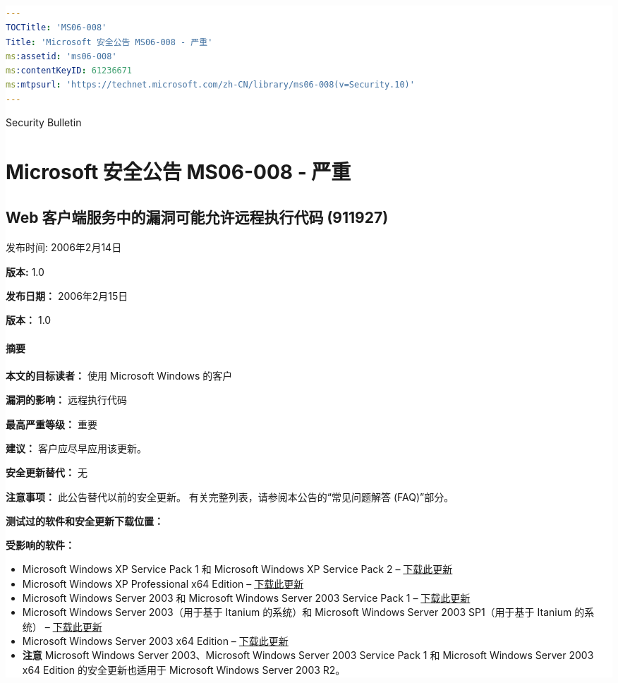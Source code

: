 ```yaml
---
TOCTitle: 'MS06-008'
Title: 'Microsoft 安全公告 MS06-008 - 严重'
ms:assetid: 'ms06-008'
ms:contentKeyID: 61236671
ms:mtpsurl: 'https://technet.microsoft.com/zh-CN/library/ms06-008(v=Security.10)'
---
```


Security Bulletin

Microsoft 安全公告 MS06-008 - 严重
==================================

Web 客户端服务中的漏洞可能允许远程执行代码 (911927)
---------------------------------------------------

发布时间: 2006年2月14日

**版本:** 1.0

**发布日期：** 2006年2月15日

**版本：** 1.0

#### 摘要

**本文的目标读者：** 使用 Microsoft Windows 的客户

**漏洞的影响：** 远程执行代码

**最高严重等级：** 重要

**建议：** 客户应尽早应用该更新。

**安全更新替代：** 无

**注意事项：** 此公告替代以前的安全更新。 有关完整列表，请参阅本公告的“常见问题解答 (FAQ)”部分。

**测试过的软件和安全更新下载位置：**

**受影响的软件：**

-   Microsoft Windows XP Service Pack 1 和 Microsoft Windows XP Service Pack 2 – [下载此更新](https://www.microsoft.com/download/details.aspx?displaylang=zh-cn&familyid=62535040-5204-4469-b0bf-eae14567c2d5)
-   Microsoft Windows XP Professional x64 Edition – [下载此更新](https://www.microsoft.com/download/details.aspx?familyid=9734f634-6869-434f-aaf0-47b70f84d178)
-   Microsoft Windows Server 2003 和 Microsoft Windows Server 2003 Service Pack 1 – [下载此更新](https://www.microsoft.com/download/details.aspx?displaylang=zh-cn&familyid=fa073183-0c83-4f1c-be46-a2ee8a1a1440)
-   Microsoft Windows Server 2003（用于基于 Itanium 的系统）和 Microsoft Windows Server 2003 SP1（用于基于 Itanium 的系统） – [下载此更新](https://www.microsoft.com/download/details.aspx?familyid=e186e149-208a-4035-a0fc-e1cbde4e6fef)
-   Microsoft Windows Server 2003 x64 Edition – [下载此更新](https://www.microsoft.com/download/details.aspx?familyid=e2f5413a-0b77-4c18-9bab-e2470d3d3f4e)
-   **注意** Microsoft Windows Server 2003、Microsoft Windows Server 2003 Service Pack 1 和 Microsoft Windows Server 2003 x64 Edition 的安全更新也适用于 Microsoft Windows Server 2003 R2。
